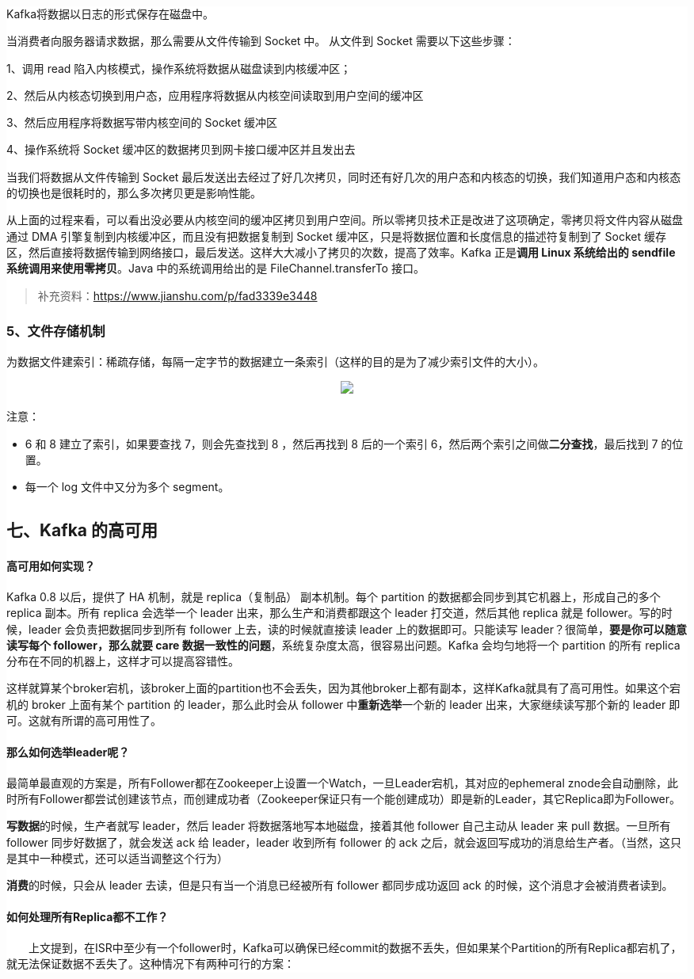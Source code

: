 Kafka将数据以日志的形式保存在磁盘中。

当消费者向服务器请求数据，那么需要从文件传输到 Socket 中。 从文件到 Socket 需要以下这些步骤：

1、调用 read 陷入内核模式，操作系统将数据从磁盘读到内核缓冲区； 

2、然后从内核态切换到用户态，应用程序将数据从内核空间读取到用户空间的缓冲区

3、然后应用程序将数据写带内核空间的 Socket 缓冲区

4、操作系统将 Socket 缓冲区的数据拷贝到网卡接口缓冲区并且发出去

 当我们将数据从文件传输到 Socket 最后发送出去经过了好几次拷贝，同时还有好几次的用户态和内核态的切换，我们知道用户态和内核态的切换也是很耗时的，那么多次拷贝更是影响性能。 

从上面的过程来看，可以看出没必要从内核空间的缓冲区拷贝到用户空间。所以零拷贝技术正是改进了这项确定，零拷贝将文件内容从磁盘通过 DMA 引擎复制到内核缓冲区，而且没有把数据复制到 Socket 缓冲区，只是将数据位置和长度信息的描述符复制到了 Socket 缓存区，然后直接将数据传输到网络接口，最后发送。这样大大减小了拷贝的次数，提高了效率。Kafka 正是**调用 Linux 系统给出的 sendfile 系统调用来使用零拷贝**。Java 中的系统调用给出的是 FileChannel.transferTo 接口。

> 补充资料：<https://www.jianshu.com/p/fad3339e3448>

### 5、文件存储机制

为数据文件建索引：稀疏存储，每隔一定字节的数据建立一条索引（这样的目的是为了减少索引文件的大小）。

<div align="center"><img src="https://gitee.com/duhouan/ImagePro/raw/master/kafka/k_7.png" width="700px"/></div>

注意：

- 6 和 8 建立了索引，如果要查找 7，则会先查找到 8 ，然后再找到 8 后的一个索引 6，然后两个索引之间做**二分查找**，最后找到 7 的位置。

- 每一个 log 文件中又分为多个 segment。

## 七、Kafka 的高可用

#### 高可用如何实现？

Kafka 0.8 以后，提供了 HA 机制，就是 replica（复制品） 副本机制。每个 partition 的数据都会同步到其它机器上，形成自己的多个 replica 副本。所有 replica 会选举一个 leader 出来，那么生产和消费都跟这个 leader 打交道，然后其他 replica 就是 follower。写的时候，leader 会负责把数据同步到所有 follower 上去，读的时候就直接读 leader 上的数据即可。只能读写 leader？很简单，**要是你可以随意读写每个 follower，那么就要 care 数据一致性的问题**，系统复杂度太高，很容易出问题。Kafka 会均匀地将一个 partition 的所有 replica 分布在不同的机器上，这样才可以提高容错性。

这样就算某个broker宕机，该broker上面的partition也不会丢失，因为其他broker上都有副本，这样Kafka就具有了高可用性。如果这个宕机的 broker 上面有某个 partition 的 leader，那么此时会从 follower 中**重新选举**一个新的 leader 出来，大家继续读写那个新的 leader 即可。这就有所谓的高可用性了。

#### 那么如何选举leader呢？

最简单最直观的方案是，所有Follower都在Zookeeper上设置一个Watch，一旦Leader宕机，其对应的ephemeral znode会自动删除，此时所有Follower都尝试创建该节点，而创建成功者（Zookeeper保证只有一个能创建成功）即是新的Leader，其它Replica即为Follower。

**写数据**的时候，生产者就写 leader，然后 leader 将数据落地写本地磁盘，接着其他 follower 自己主动从 leader 来 pull 数据。一旦所有 follower 同步好数据了，就会发送 ack 给 leader，leader 收到所有 follower 的 ack 之后，就会返回写成功的消息给生产者。（当然，这只是其中一种模式，还可以适当调整这个行为）

**消费**的时候，只会从 leader 去读，但是只有当一个消息已经被所有 follower 都同步成功返回 ack 的时候，这个消息才会被消费者读到。

#### 如何处理所有Replica都不工作？

　　上文提到，在ISR中至少有一个follower时，Kafka可以确保已经commit的数据不丢失，但如果某个Partition的所有Replica都宕机了，就无法保证数据不丢失了。这种情况下有两种可行的方案：
